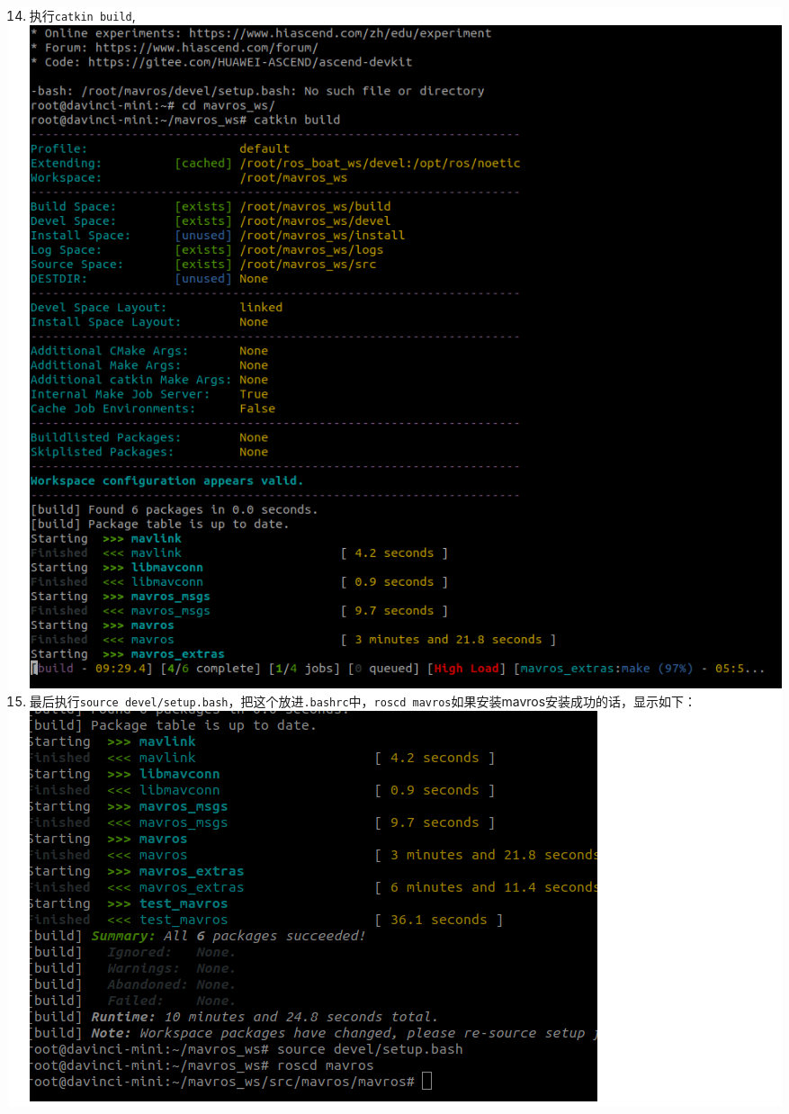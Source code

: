 14. 执行`catkin build`,![alt text](.assets_IMG/Linux/image-105.png)
15. 最后执行`source devel/setup.bash`，把这个放进`.bashrc`中，`roscd mavros`如果安装mavros安装成功的话，显示如下：![alt text](.assets_IMG/Linux/image-106.png)